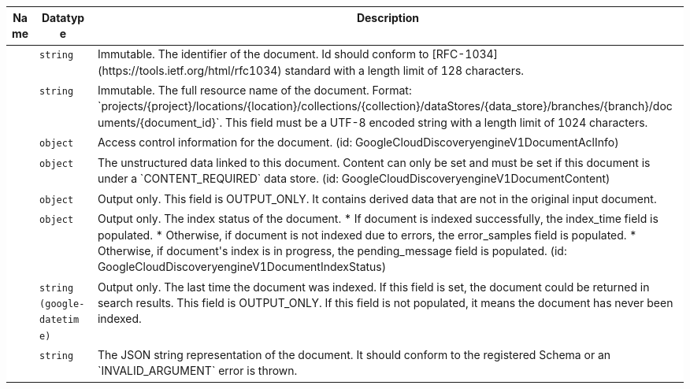 <table>
<thead>
    <tr>
    <th>Name</th>
    <th>Datatype</th>
    <th>Description</th>
    </tr>
</thead>
<tbody>
<tr>
    <td><CopyableCode code="id" /></td>
    <td><code>string</code></td>
    <td>Immutable. The identifier of the document. Id should conform to [RFC-1034](https://tools.ietf.org/html/rfc1034) standard with a length limit of 128 characters.</td>
</tr>
<tr>
    <td><CopyableCode code="name" /></td>
    <td><code>string</code></td>
    <td>Immutable. The full resource name of the document. Format: `projects/&#123;project&#125;/locations/&#123;location&#125;/collections/&#123;collection&#125;/dataStores/&#123;data_store&#125;/branches/&#123;branch&#125;/documents/&#123;document_id&#125;`. This field must be a UTF-8 encoded string with a length limit of 1024 characters.</td>
</tr>
<tr>
    <td><CopyableCode code="aclInfo" /></td>
    <td><code>object</code></td>
    <td>Access control information for the document. (id: GoogleCloudDiscoveryengineV1DocumentAclInfo)</td>
</tr>
<tr>
    <td><CopyableCode code="content" /></td>
    <td><code>object</code></td>
    <td>The unstructured data linked to this document. Content can only be set and must be set if this document is under a `CONTENT_REQUIRED` data store. (id: GoogleCloudDiscoveryengineV1DocumentContent)</td>
</tr>
<tr>
    <td><CopyableCode code="derivedStructData" /></td>
    <td><code>object</code></td>
    <td>Output only. This field is OUTPUT_ONLY. It contains derived data that are not in the original input document.</td>
</tr>
<tr>
    <td><CopyableCode code="indexStatus" /></td>
    <td><code>object</code></td>
    <td>Output only. The index status of the document. * If document is indexed successfully, the index_time field is populated. * Otherwise, if document is not indexed due to errors, the error_samples field is populated. * Otherwise, if document's index is in progress, the pending_message field is populated. (id: GoogleCloudDiscoveryengineV1DocumentIndexStatus)</td>
</tr>
<tr>
    <td><CopyableCode code="indexTime" /></td>
    <td><code>string (google-datetime)</code></td>
    <td>Output only. The last time the document was indexed. If this field is set, the document could be returned in search results. This field is OUTPUT_ONLY. If this field is not populated, it means the document has never been indexed.</td>
</tr>
<tr>
    <td><CopyableCode code="jsonData" /></td>
    <td><code>string</code></td>
    <td>The JSON string representation of the document. It should conform to the registered Schema or an `INVALID_ARGUMENT` error is thrown.</td>
</tr>
<tr>
